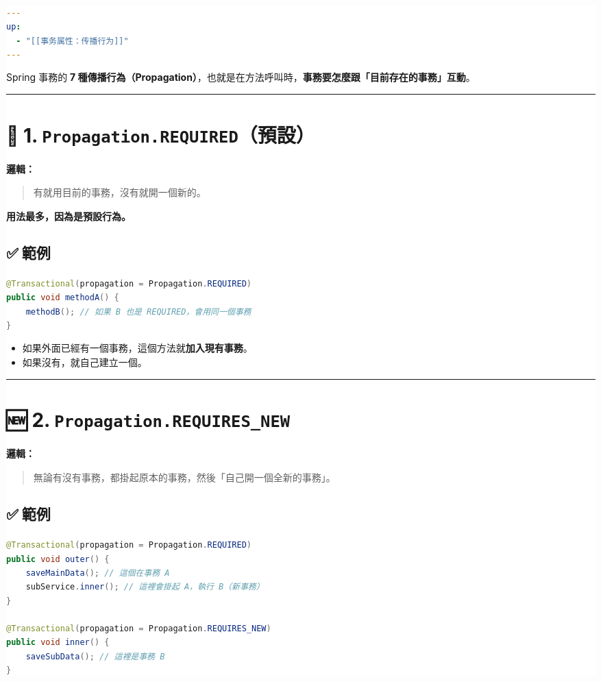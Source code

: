 ```yaml
---
up:
  - "[[事务属性：传播行为]]"
---
```

Spring 事務的 **7 種傳播行為（Propagation）**，也就是在方法呼叫時，**事務要怎麼跟「目前存在的事務」互動**。

---

# 🌱 1. `Propagation.REQUIRED`（預設）

**邏輯：**

> 有就用目前的事務，沒有就開一個新的。

**用法最多，因為是預設行為。**

## ✅ 範例

```java
@Transactional(propagation = Propagation.REQUIRED)
public void methodA() {
    methodB(); // 如果 B 也是 REQUIRED，會用同一個事務
}
```

- 如果外面已經有一個事務，這個方法就**加入現有事務**。
- 如果沒有，就自己建立一個。

---

# 🆕 2. `Propagation.REQUIRES_NEW`

**邏輯：**

> 無論有沒有事務，都掛起原本的事務，然後「自己開一個全新的事務」。

## ✅ 範例

```java
@Transactional(propagation = Propagation.REQUIRED)
public void outer() {
    saveMainData(); // 這個在事務 A
    subService.inner(); // 這裡會掛起 A，執行 B（新事務）
}

@Transactional(propagation = Propagation.REQUIRES_NEW)
public void inner() {
    saveSubData(); // 這裡是事務 B
}
```
